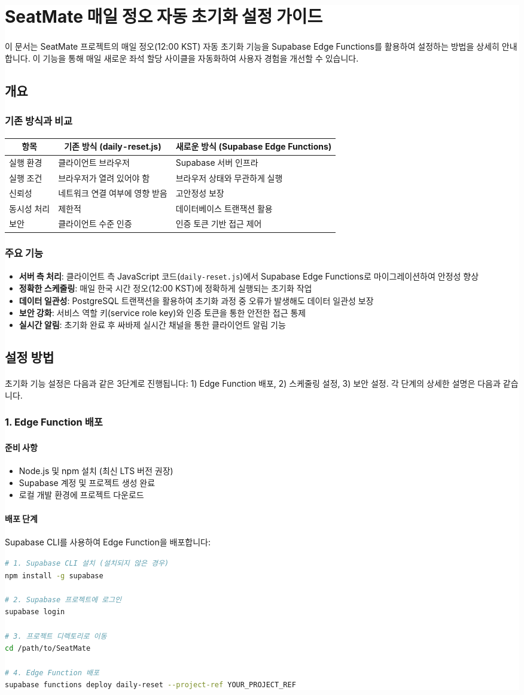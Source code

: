 # SeatMate 매일 정오 자동 초기화 설정 가이드

이 문서는 SeatMate 프로젝트의 매일 정오(12:00 KST) 자동 초기화 기능을 Supabase Edge Functions를 활용하여 설정하는 방법을 상세히 안내합니다. 이 기능을 통해 매일 새로운 좌석 할당 사이클을 자동화하여 사용자 경험을 개선할 수 있습니다.

## 개요

### 기존 방식과 비교

| 항목 | 기존 방식 (daily-reset.js) | 새로운 방식 (Supabase Edge Functions) |
|---------|------------------------------|------------------------------------|
| 실행 환경 | 클라이언트 브라우저 | Supabase 서버 인프라 |
| 실행 조건 | 브라우저가 열려 있어야 함 | 브라우저 상태와 무관하게 실행 |
| 신뢰성 | 네트워크 연결 여부에 영향 받음 | 고안정성 보장 |
| 동시성 처리 | 제한적 | 데이터베이스 트랜잭션 활용 |
| 보안 | 클라이언트 수준 인증 | 인증 토큰 기반 접근 제어 |

### 주요 기능

- **서버 측 처리**: 클라이언트 측 JavaScript 코드(`daily-reset.js`)에서 Supabase Edge Functions로 마이그레이션하여 안정성 향상
- **정확한 스케줄링**: 매일 한국 시간 정오(12:00 KST)에 정확하게 실행되는 초기화 작업
- **데이터 일관성**: PostgreSQL 트랜잭션을 활용하여 초기화 과정 중 오류가 발생해도 데이터 일관성 보장
- **보안 강화**: 서비스 역할 키(service role key)와 인증 토큰을 통한 안전한 접근 통제
- **실시간 알림**: 초기화 완료 후 싸바제 실시간 채널을 통한 클라이언트 알림 기능

## 설정 방법

초기화 기능 설정은 다음과 같은 3단계로 진행됩니다: 1) Edge Function 배포, 2) 스케줄링 설정, 3) 보안 설정. 각 단계의 상세한 설명은 다음과 같습니다.

### 1. Edge Function 배포

#### 준비 사항

- Node.js 및 npm 설치 (최신 LTS 버전 권장)
- Supabase 계정 및 프로젝트 생성 완료
- 로컬 개발 환경에 프로젝트 다운로드

#### 배포 단계

Supabase CLI를 사용하여 Edge Function을 배포합니다:

```bash
# 1. Supabase CLI 설치 (설치되지 않은 경우)
npm install -g supabase

# 2. Supabase 프로젝트에 로그인
supabase login

# 3. 프로젝트 디렉토리로 이동
cd /path/to/SeatMate

# 4. Edge Function 배포
supabase functions deploy daily-reset --project-ref YOUR_PROJECT_REF
```
